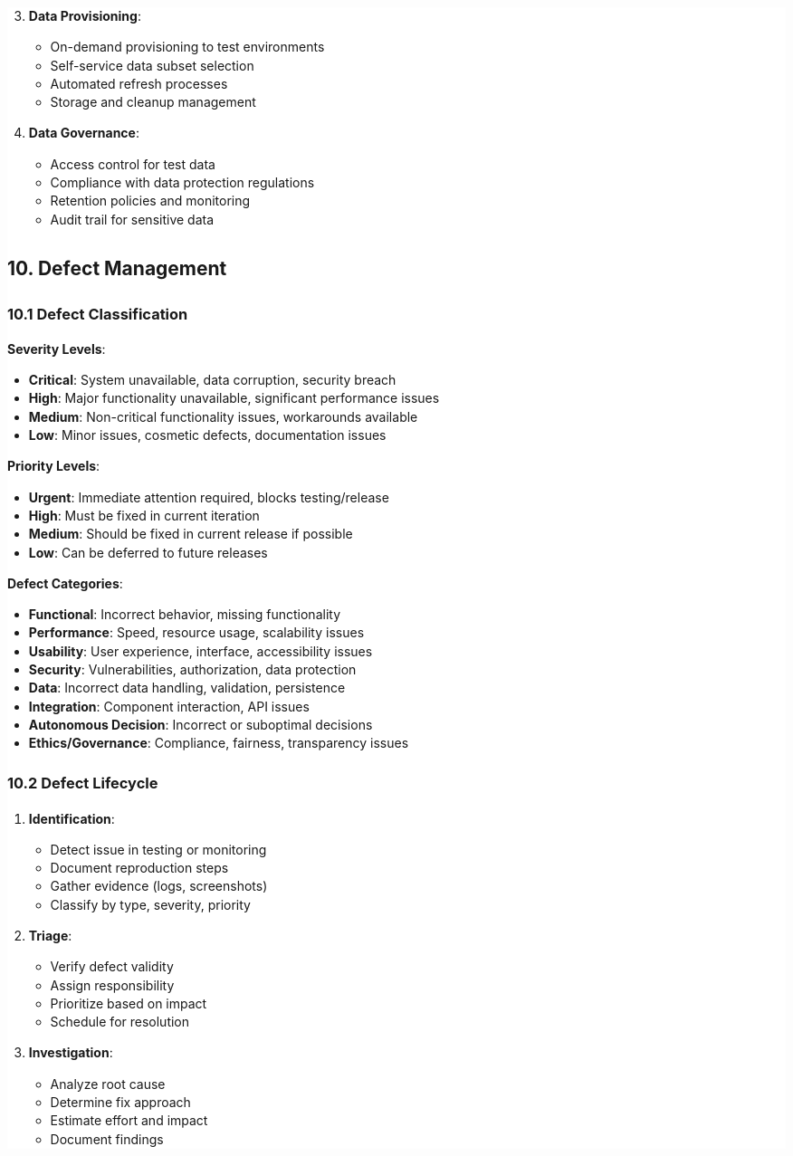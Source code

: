 3. **Data Provisioning**:
   - On-demand provisioning to test environments
   - Self-service data subset selection
   - Automated refresh processes
   - Storage and cleanup management

4. **Data Governance**:
   - Access control for test data
   - Compliance with data protection regulations
   - Retention policies and monitoring
   - Audit trail for sensitive data

## 10. Defect Management

### 10.1 Defect Classification

**Severity Levels**:
- **Critical**: System unavailable, data corruption, security breach
- **High**: Major functionality unavailable, significant performance issues
- **Medium**: Non-critical functionality issues, workarounds available
- **Low**: Minor issues, cosmetic defects, documentation issues

**Priority Levels**:
- **Urgent**: Immediate attention required, blocks testing/release
- **High**: Must be fixed in current iteration
- **Medium**: Should be fixed in current release if possible
- **Low**: Can be deferred to future releases

**Defect Categories**:
- **Functional**: Incorrect behavior, missing functionality
- **Performance**: Speed, resource usage, scalability issues
- **Usability**: User experience, interface, accessibility issues
- **Security**: Vulnerabilities, authorization, data protection
- **Data**: Incorrect data handling, validation, persistence
- **Integration**: Component interaction, API issues
- **Autonomous Decision**: Incorrect or suboptimal decisions
- **Ethics/Governance**: Compliance, fairness, transparency issues

### 10.2 Defect Lifecycle

1. **Identification**:
   - Detect issue in testing or monitoring
   - Document reproduction steps
   - Gather evidence (logs, screenshots)
   - Classify by type, severity, priority

2. **Triage**:
   - Verify defect validity
   - Assign responsibility
   - Prioritize based on impact
   - Schedule for resolution

3. **Investigation**:
   - Analyze root cause
   - Determine fix approach
   - Estimate effort and impact
   - Document findings
